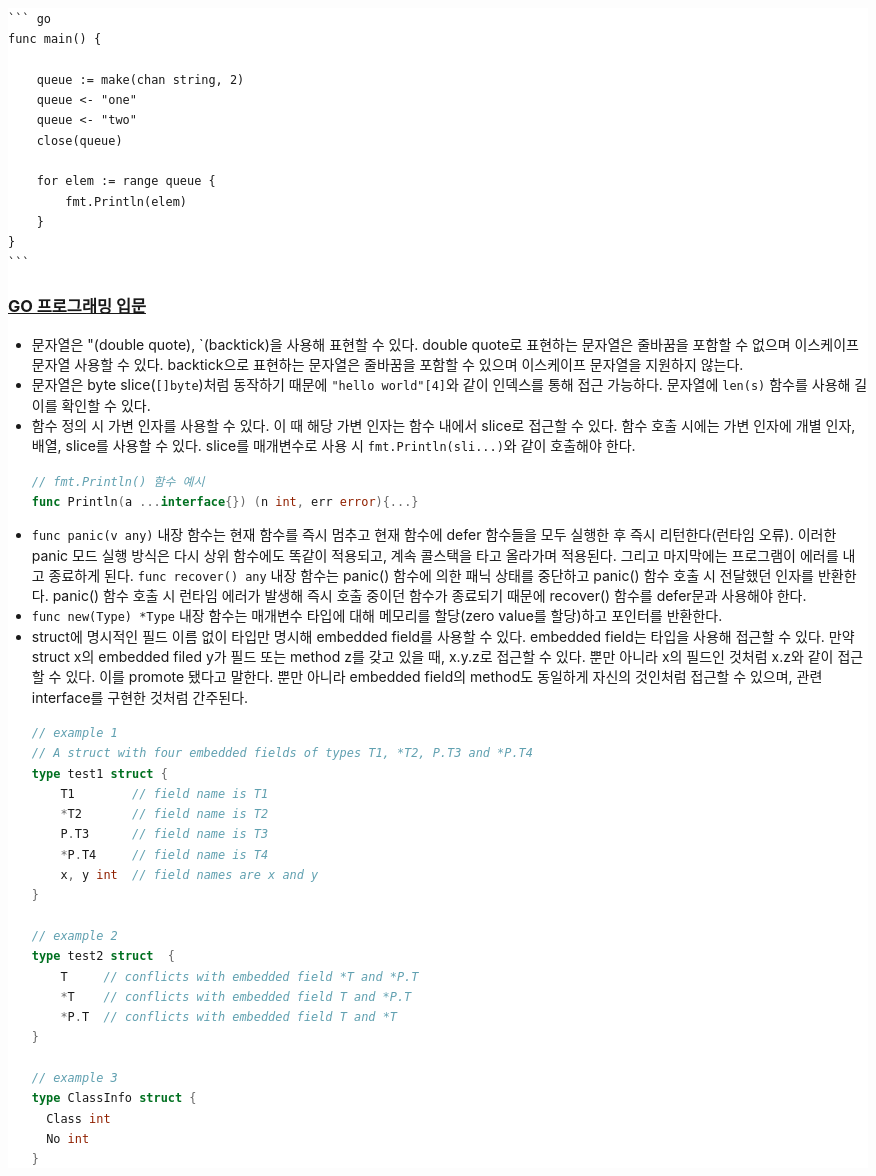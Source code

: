     ``` go
    func main() {

        queue := make(chan string, 2)
        queue <- "one"
        queue <- "two"
        close(queue)

        for elem := range queue {
            fmt.Println(elem)
        }
    }
    ```

### [GO 프로그래밍 입문](https://codingnuri.com/golang-book/)
- 문자열은 "(double quote), `(backtick)을 사용해 표현할 수 있다. double quote로 표현하는 문자열은 줄바꿈을 포함할 수 없으며 이스케이프 문자열 사용할 수 있다. backtick으로 표현하는 문자열은 줄바꿈을 포함할 수 있으며 이스케이프 문자열을 지원하지 않는다.
- 문자열은 byte slice(`[]byte`)처럼 동작하기 때문에 `"hello world"[4]`와 같이 인덱스를 통해 접근 가능하다. 문자열에 `len(s)` 함수를 사용해 길이를 확인할 수 있다.
- 함수 정의 시 가변 인자를 사용할 수 있다. 이 때 해당 가변 인자는 함수 내에서 slice로 접근할 수 있다. 함수 호출 시에는 가변 인자에 개별 인자, 배열, slice를 사용할 수 있다. slice를 매개변수로 사용 시 `fmt.Println(sli...)`와 같이 호출해야 한다.
    ``` go
    // fmt.Println() 함수 예시
    func Println(a ...interface{}) (n int, err error){...}
    ```
- `func panic(v any)` 내장 함수는 현재 함수를 즉시 멈추고 현재 함수에 defer 함수들을 모두 실행한 후 즉시 리턴한다(런타임 오류). 이러한 panic 모드 실행 방식은 다시 상위 함수에도 똑같이 적용되고, 계속 콜스택을 타고 올라가며 적용된다. 그리고 마지막에는 프로그램이 에러를 내고 종료하게 된다. `func recover() any` 내장 함수는 panic() 함수에 의한 패닉 상태를 중단하고 panic() 함수 호출 시 전달했던 인자를 반환한다. panic() 함수 호출 시 런타임 에러가 발생해 즉시 호출 중이던 함수가 종료되기 때문에 recover() 함수를 defer문과 사용해야 한다.
- `func new(Type) *Type` 내장 함수는 매개변수 타입에 대해 메모리를 할당(zero value를 할당)하고 포인터를 반환한다.
- struct에 명시적인 필드 이름 없이 타입만 명시해 embedded field를 사용할 수 있다. embedded field는 타입을 사용해 접근할 수 있다. 만약 struct x의 embedded filed y가 필드 또는 method z를 갖고 있을 때, x.y.z로 접근할 수 있다. 뿐만 아니라 x의 필드인 것처럼 x.z와 같이 접근할 수 있다. 이를 promote 됐다고 말한다. 뿐만 아니라 embedded field의 method도 동일하게 자신의 것인처럼 접근할 수 있으며, 관련 interface를 구현한 것처럼 간주된다.
    ``` go
    // example 1
    // A struct with four embedded fields of types T1, *T2, P.T3 and *P.T4
    type test1 struct {
    	T1        // field name is T1
    	*T2       // field name is T2
    	P.T3      // field name is T3
    	*P.T4     // field name is T4
    	x, y int  // field names are x and y
    }

    // example 2
    type test2 struct  {
    	T     // conflicts with embedded field *T and *P.T
    	*T    // conflicts with embedded field T and *P.T
    	*P.T  // conflicts with embedded field T and *T
    }

    // example 3
    type ClassInfo struct {
      Class int
      No int
    }
